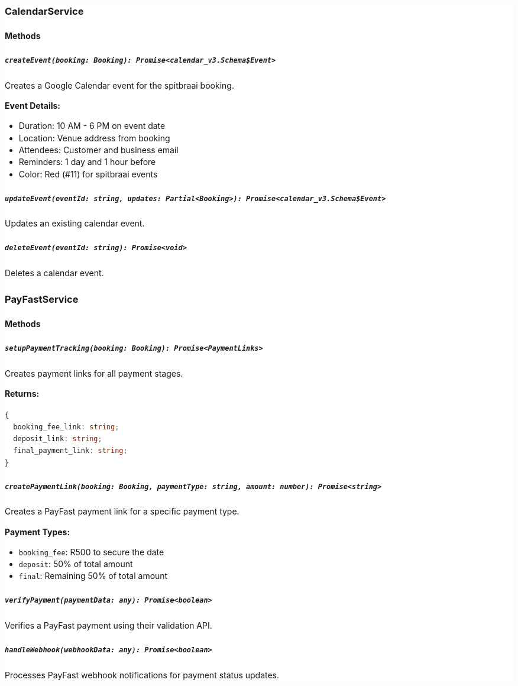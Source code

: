### CalendarService

#### Methods

##### `createEvent(booking: Booking): Promise<calendar_v3.Schema$Event>`
Creates a Google Calendar event for the spitbraai booking.

**Event Details:**
- Duration: 10 AM - 6 PM on event date
- Location: Venue address from booking
- Attendees: Customer and business email
- Reminders: 1 day and 1 hour before
- Color: Red (#11) for spitbraai events

##### `updateEvent(eventId: string, updates: Partial<Booking>): Promise<calendar_v3.Schema$Event>`
Updates an existing calendar event.

##### `deleteEvent(eventId: string): Promise<void>`
Deletes a calendar event.

### PayFastService

#### Methods

##### `setupPaymentTracking(booking: Booking): Promise<PaymentLinks>`
Creates payment links for all payment stages.

**Returns:**
```typescript
{
  booking_fee_link: string;
  deposit_link: string;
  final_payment_link: string;
}
```

##### `createPaymentLink(booking: Booking, paymentType: string, amount: number): Promise<string>`
Creates a PayFast payment link for a specific payment type.

**Payment Types:**
- `booking_fee`: R500 to secure the date
- `deposit`: 50% of total amount
- `final`: Remaining 50% of total amount

##### `verifyPayment(paymentData: any): Promise<boolean>`
Verifies a PayFast payment using their validation API.

##### `handleWebhook(webhookData: any): Promise<boolean>`
Processes PayFast webhook notifications for payment status updates.
